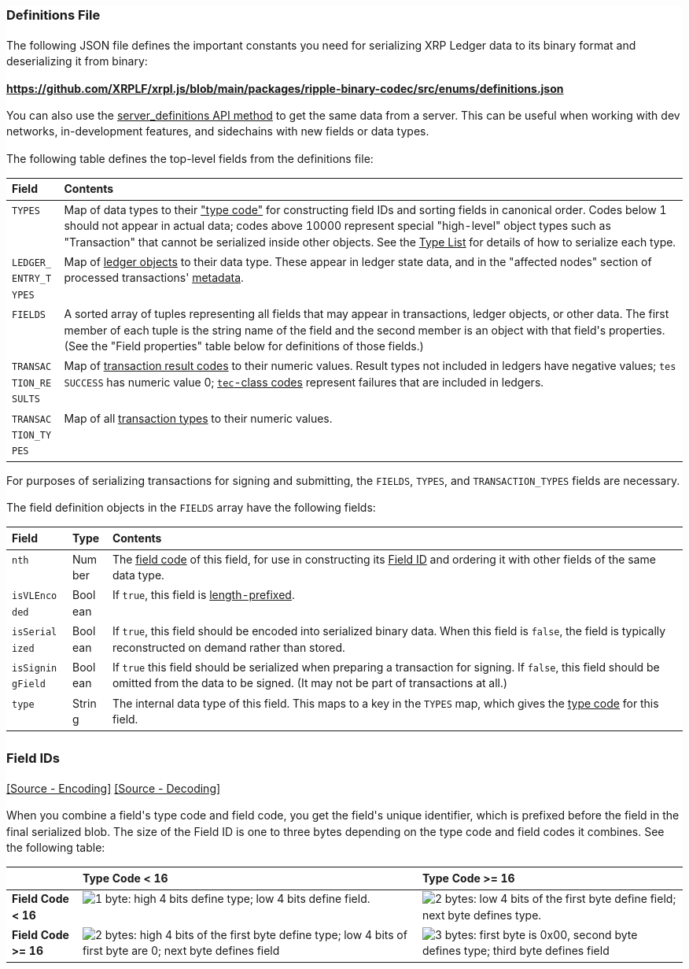 ### Definitions File

The following JSON file defines the important constants you need for serializing XRP Ledger data to its binary format and deserializing it from binary:

**<https://github.com/XRPLF/xrpl.js/blob/main/packages/ripple-binary-codec/src/enums/definitions.json>**

You can also use the [server_definitions API method](http-websocket-apis/public-api-methods/server-info-methods/server_definitions.md) to get the same data from a server. This can be useful when working with dev networks, in-development features, and sidechains with new fields or data types.

The following table defines the top-level fields from the definitions file:

| Field                 | Contents                                             |
|:----------------------|:-----------------------------------------------------|
| `TYPES`               | Map of data types to their ["type code"](#type-codes) for constructing field IDs and sorting fields in canonical order. Codes below 1 should not appear in actual data; codes above 10000 represent special "high-level" object types such as "Transaction" that cannot be serialized inside other objects. See the [Type List](#type-list) for details of how to serialize each type. |
| `LEDGER_ENTRY_TYPES`  | Map of [ledger objects](ledger-data/ledger-entry-types/index.md) to their data type. These appear in ledger state data, and in the "affected nodes" section of processed transactions' [metadata](transactions/metadata.md). |
| `FIELDS`              | A sorted array of tuples representing all fields that may appear in transactions, ledger objects, or other data. The first member of each tuple is the string name of the field and the second member is an object with that field's properties. (See the "Field properties" table below for definitions of those fields.) |
| `TRANSACTION_RESULTS` | Map of [transaction result codes](transactions/transaction-results/index.md) to their numeric values. Result types not included in ledgers have negative values; `tesSUCCESS` has numeric value 0; [`tec`-class codes](transactions/transaction-results/tec-codes.md) represent failures that are included in ledgers. |
| `TRANSACTION_TYPES`   | Map of all [transaction types](transactions/types/index.md) to their numeric values. |

For purposes of serializing transactions for signing and submitting, the `FIELDS`, `TYPES`, and `TRANSACTION_TYPES` fields are necessary.

The field definition objects in the `FIELDS` array have the following fields:

| Field            | Type    | Contents                                        |
|:-----------------|:--------|:------------------------------------------------|
| `nth`            | Number  | The [field code](#field-codes) of this field, for use in constructing its [Field ID](#field-ids) and ordering it with other fields of the same data type. |
| `isVLEncoded`    | Boolean | If `true`, this field is [length-prefixed](#length-prefixing). |
| `isSerialized`   | Boolean | If `true`, this field should be encoded into serialized binary data. When this field is `false`, the field is typically reconstructed on demand rather than stored. |
| `isSigningField` | Boolean | If `true` this field should be serialized when preparing a transaction for signing. If `false`, this field should be omitted from the data to be signed. (It may not be part of transactions at all.) |
| `type`           | String  | The internal data type of this field. This maps to a key in the `TYPES` map, which gives the [type code](#type-codes) for this field. |

### Field IDs

[[Source - Encoding]](https://github.com/XRPLF/rippled/blob/edb4f0342c65bd739fee60b74566f3e771134c6c/src/libxrpl/protocol/Serializer.cpp#L120-L153 "Source")
[[Source - Decoding]](https://github.com/XRPLF/rippled/blob/edb4f0342c65bd739fee60b74566f3e771134c6c/src/libxrpl/protocol/Serializer.cpp#L429-L452 "Source")

When you combine a field's type code and field code, you get the field's unique identifier, which is prefixed before the field in the final serialized blob. The size of the Field ID is one to three bytes depending on the type code and field codes it combines. See the following table:

|                  | Type Code < 16                                                                | Type Code >= 16 |
|:-----------------|:------------------------------------------------------------------------------|:--|
| **Field Code < 16**  | ![1 byte: high 4 bits define type; low 4 bits define field.](/docs/img/field-id-common-type-common-field.png) | ![2 bytes: low 4 bits of the first byte define field; next byte defines type.](/docs/img/field-id-uncommon-type-common-field.png) |
| **Field Code >= 16** | ![2 bytes: high 4 bits of the first byte define type; low 4 bits of first byte are 0; next byte defines field](/docs/img/field-id-common-type-uncommon-field.png) | ![3 bytes: first byte is `0x00`, second byte defines type; third byte defines field](/docs/img/field-id-uncommon-type-uncommon-field.png) |


[Length-prefixed]: #length-prefixing
[AccountID]: #accountid-fields
[Amount]: #amount-fields
[Array]: #array-fields
[Blob]: #blob-fields
[Currency]: #currency-fields
[Issue]: #issue-fields
[STObject]: #object-fields
[PathSet]: #pathset-fields
[Currency Code]: data-types/currency-formats.md#standard-currency-codes
[UInt8]: #uint-fields
[UInt16]: #uint-fields
[UInt32]: #uint-fields
[UInt64]: #uint-fields
[UInt96]: #uint-fields
[UInt128]: #uint-fields
[UInt160]: #uint-fields
[UInt256]: #uint-fields
[UInt384]: #uint-fields
[UInt512]: #uint-fields
[Vector256]: #vector256-fields
[XChainBridge]: #xchainbridge-fields